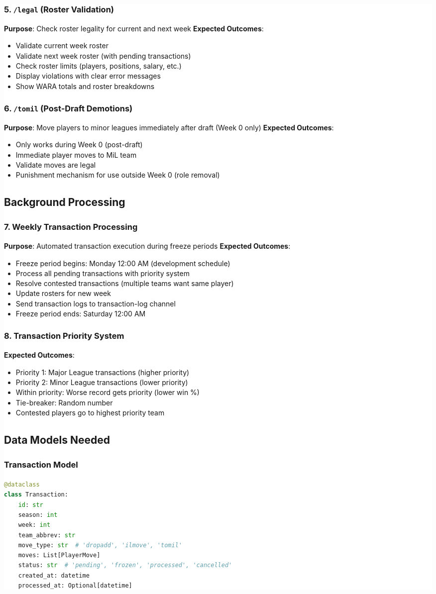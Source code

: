 ### 5. `/legal` (Roster Validation)
**Purpose**: Check roster legality for current and next week
**Expected Outcomes**:
- Validate current week roster
- Validate next week roster (with pending transactions)
- Check roster limits (players, positions, salary, etc.)
- Display violations with clear error messages
- Show WARA totals and roster breakdowns

### 6. `/tomil` (Post-Draft Demotions)
**Purpose**: Move players to minor leagues immediately after draft (Week 0 only)
**Expected Outcomes**:
- Only works during Week 0 (post-draft)
- Immediate player moves to MiL team
- Validate moves are legal
- Punishment mechanism for use outside Week 0 (role removal)

## Background Processing

### 7. Weekly Transaction Processing
**Purpose**: Automated transaction execution during freeze periods
**Expected Outcomes**:
- Freeze period begins: Monday 12:00 AM (development schedule)
- Process all pending transactions with priority system
- Resolve contested transactions (multiple teams want same player)
- Update rosters for new week
- Send transaction logs to transaction-log channel
- Freeze period ends: Saturday 12:00 AM

### 8. Transaction Priority System
**Expected Outcomes**:
- Priority 1: Major League transactions (higher priority)
- Priority 2: Minor League transactions (lower priority)
- Within priority: Worse record gets priority (lower win %)
- Tie-breaker: Random number
- Contested players go to highest priority team

## Data Models Needed

### Transaction Model
```python
@dataclass
class Transaction:
    id: str
    season: int
    week: int
    team_abbrev: str
    move_type: str  # 'dropadd', 'ilmove', 'tomil'
    moves: List[PlayerMove]
    status: str  # 'pending', 'frozen', 'processed', 'cancelled'
    created_at: datetime
    processed_at: Optional[datetime]
```
